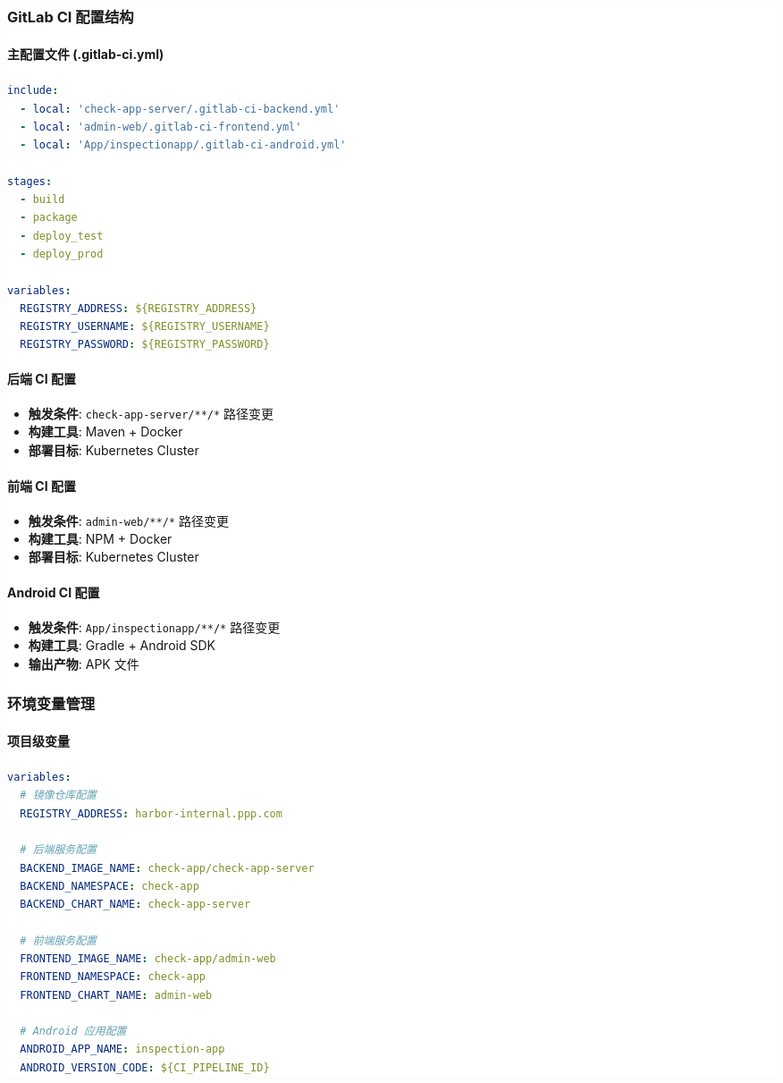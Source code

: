 ### GitLab CI 配置结构

#### 主配置文件 (.gitlab-ci.yml)
```yaml
include:
  - local: 'check-app-server/.gitlab-ci-backend.yml'
  - local: 'admin-web/.gitlab-ci-frontend.yml'
  - local: 'App/inspectionapp/.gitlab-ci-android.yml'

stages:
  - build
  - package
  - deploy_test
  - deploy_prod

variables:
  REGISTRY_ADDRESS: ${REGISTRY_ADDRESS}
  REGISTRY_USERNAME: ${REGISTRY_USERNAME}
  REGISTRY_PASSWORD: ${REGISTRY_PASSWORD}
```

#### 后端 CI 配置
- **触发条件**: `check-app-server/**/*` 路径变更
- **构建工具**: Maven + Docker
- **部署目标**: Kubernetes Cluster

#### 前端 CI 配置
- **触发条件**: `admin-web/**/*` 路径变更
- **构建工具**: NPM + Docker
- **部署目标**: Kubernetes Cluster

#### Android CI 配置
- **触发条件**: `App/inspectionapp/**/*` 路径变更
- **构建工具**: Gradle + Android SDK
- **输出产物**: APK 文件

### 环境变量管理

#### 项目级变量
```yaml
variables:
  # 镜像仓库配置
  REGISTRY_ADDRESS: harbor-internal.ppp.com
  
  # 后端服务配置
  BACKEND_IMAGE_NAME: check-app/check-app-server
  BACKEND_NAMESPACE: check-app
  BACKEND_CHART_NAME: check-app-server
  
  # 前端服务配置
  FRONTEND_IMAGE_NAME: check-app/admin-web
  FRONTEND_NAMESPACE: check-app
  FRONTEND_CHART_NAME: admin-web
  
  # Android 应用配置
  ANDROID_APP_NAME: inspection-app
  ANDROID_VERSION_CODE: ${CI_PIPELINE_ID}
```
